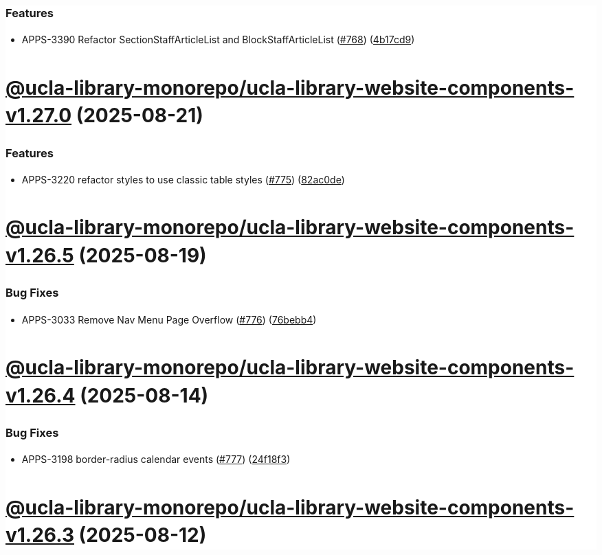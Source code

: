
### Features

* APPS-3390 Refactor SectionStaffArticleList and BlockStaffArticleList  ([#768](https://github.com/UCLALibrary/ucla-library-website-components/issues/768)) ([4b17cd9](https://github.com/UCLALibrary/ucla-library-website-components/commit/4b17cd981fc34a3702017b94a06ca0bb27df1678))

# [@ucla-library-monorepo/ucla-library-website-components-v1.27.0](https://github.com/UCLALibrary/ucla-library-website-components/compare/@ucla-library-monorepo/ucla-library-website-components-v1.26.5...@ucla-library-monorepo/ucla-library-website-components-v1.27.0) (2025-08-21)


### Features

* APPS-3220 refactor styles to use classic table styles ([#775](https://github.com/UCLALibrary/ucla-library-website-components/issues/775)) ([82ac0de](https://github.com/UCLALibrary/ucla-library-website-components/commit/82ac0de7209aca175c9de3d6cb797a97d72afb29))

# [@ucla-library-monorepo/ucla-library-website-components-v1.26.5](https://github.com/UCLALibrary/ucla-library-website-components/compare/@ucla-library-monorepo/ucla-library-website-components-v1.26.4...@ucla-library-monorepo/ucla-library-website-components-v1.26.5) (2025-08-19)


### Bug Fixes

* APPS-3033 Remove Nav Menu Page Overflow ([#776](https://github.com/UCLALibrary/ucla-library-website-components/issues/776)) ([76bebb4](https://github.com/UCLALibrary/ucla-library-website-components/commit/76bebb4e35e56b5ef42dafa56f0d76082165d698))

# [@ucla-library-monorepo/ucla-library-website-components-v1.26.4](https://github.com/UCLALibrary/ucla-library-website-components/compare/@ucla-library-monorepo/ucla-library-website-components-v1.26.3...@ucla-library-monorepo/ucla-library-website-components-v1.26.4) (2025-08-14)


### Bug Fixes

* APPS-3198 border-radius calendar events ([#777](https://github.com/UCLALibrary/ucla-library-website-components/issues/777)) ([24f18f3](https://github.com/UCLALibrary/ucla-library-website-components/commit/24f18f3033ffda64368b986ed2aaad63b1564e7b))

# [@ucla-library-monorepo/ucla-library-website-components-v1.26.3](https://github.com/UCLALibrary/ucla-library-website-components/compare/@ucla-library-monorepo/ucla-library-website-components-v1.26.2...@ucla-library-monorepo/ucla-library-website-components-v1.26.3) (2025-08-12)
